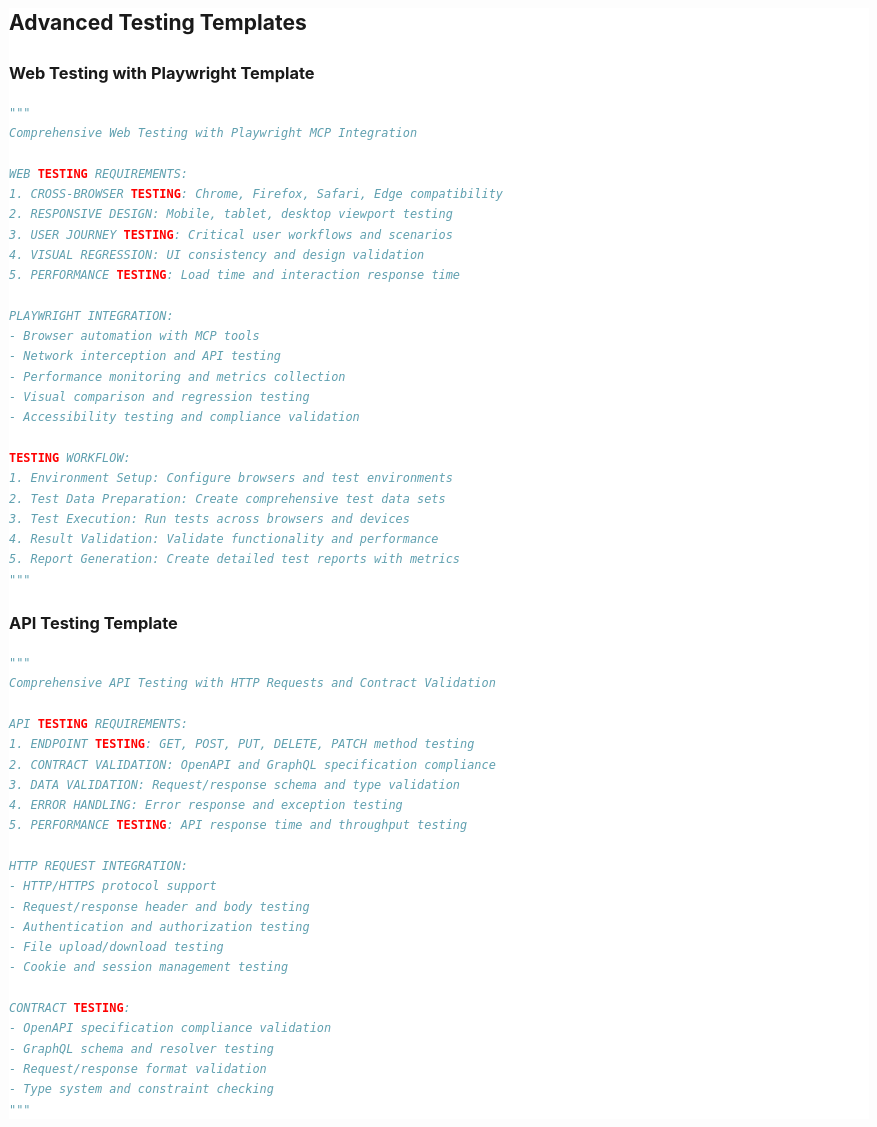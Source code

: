## Advanced Testing Templates

### **Web Testing with Playwright Template**
```python
"""
Comprehensive Web Testing with Playwright MCP Integration

WEB TESTING REQUIREMENTS:
1. CROSS-BROWSER TESTING: Chrome, Firefox, Safari, Edge compatibility
2. RESPONSIVE DESIGN: Mobile, tablet, desktop viewport testing
3. USER JOURNEY TESTING: Critical user workflows and scenarios
4. VISUAL REGRESSION: UI consistency and design validation
5. PERFORMANCE TESTING: Load time and interaction response time

PLAYWRIGHT INTEGRATION:
- Browser automation with MCP tools
- Network interception and API testing
- Performance monitoring and metrics collection
- Visual comparison and regression testing
- Accessibility testing and compliance validation

TESTING WORKFLOW:
1. Environment Setup: Configure browsers and test environments
2. Test Data Preparation: Create comprehensive test data sets
3. Test Execution: Run tests across browsers and devices
4. Result Validation: Validate functionality and performance
5. Report Generation: Create detailed test reports with metrics
"""
```

### **API Testing Template**
```python
"""
Comprehensive API Testing with HTTP Requests and Contract Validation

API TESTING REQUIREMENTS:
1. ENDPOINT TESTING: GET, POST, PUT, DELETE, PATCH method testing
2. CONTRACT VALIDATION: OpenAPI and GraphQL specification compliance
3. DATA VALIDATION: Request/response schema and type validation
4. ERROR HANDLING: Error response and exception testing
5. PERFORMANCE TESTING: API response time and throughput testing

HTTP REQUEST INTEGRATION:
- HTTP/HTTPS protocol support
- Request/response header and body testing
- Authentication and authorization testing
- File upload/download testing
- Cookie and session management testing

CONTRACT TESTING:
- OpenAPI specification compliance validation
- GraphQL schema and resolver testing
- Request/response format validation
- Type system and constraint checking
"""
```
